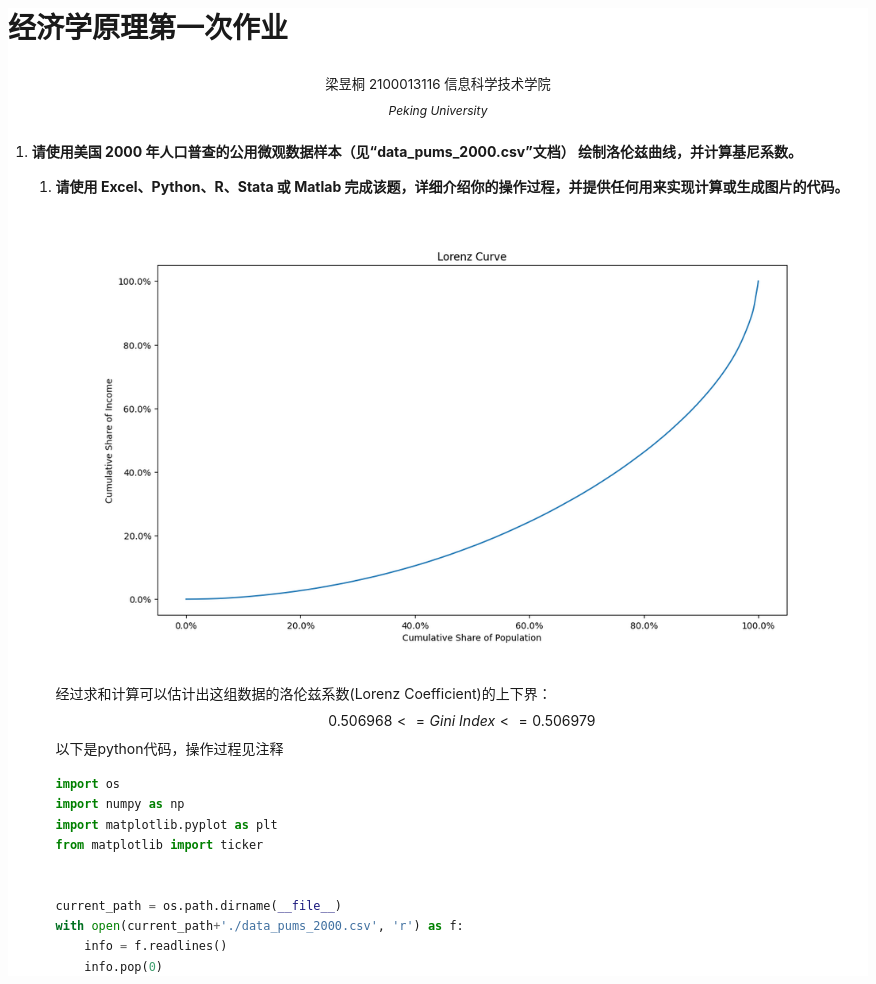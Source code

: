 # 经济学原理第一次作业

<center><div style='height:2mm;'></div><div style="font-size:10pt;">梁昱桐 2100013116 信息科学技术学院</div></center>
<center><span style="font-size:9pt;line-height:9mm"><i>Peking University</i></span>
</center>


1. **请使用美国 2000 年人口普查的公用微观数据样本（见“data_pums_2000.csv”文档） 绘制洛伦兹曲线，并计算基尼系数。**

   1. **请使用 Excel、Python、R、Stata 或 Matlab 完成该题，详细介绍你的操作过程，并提供任何用来实现计算或生成图片的代码。**

      ![Figure_1](Figure_1-1678018439012-10.png)

      经过求和计算可以估计出这组数据的洛伦兹系数(Lorenz Coefficient)的上下界：
      $$
      0.506968 <= Gini\ Index <= 0.506979
      $$
      以下是python代码，操作过程见注释

      ```python
      import os
      import numpy as np
      import matplotlib.pyplot as plt
      from matplotlib import ticker
      
      
      current_path = os.path.dirname(__file__)
      with open(current_path+'./data_pums_2000.csv', 'r') as f:
          info = f.readlines()
          info.pop(0)
      